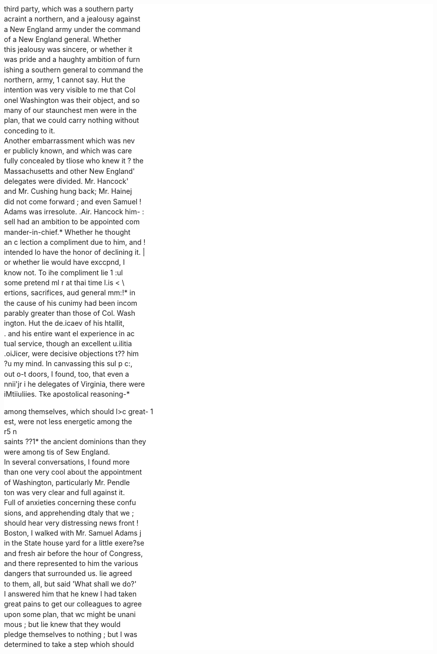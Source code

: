 third party, which was a southern party  
acraint a northern, and a jealousy against  
a New England army under the command  
of a New England general. Whether  
this jealousy was sincere, or whether it  
was pride and a haughty ambition of furn­  
ishing a southern general to command the  
northern, army, 1 cannot say. Hut the  
intention was very visible to me that Col­  
onel Washington was their object, and so  
many of our staunchest men were in the  
plan, that we could carry nothing without  
conceding to it.  
Another embarrassment which was nev­  
er publicly known, and which was care­  
fully concealed by tliose who knew it ? the  
Massachusetts and other New England&#x27;  
delegates were divided. Mr. Hancock&#x27;  
and Mr. Cushing hung back; Mr. Hainej  
did not come forward ; and even Samuel !  
Adams was irresolute. .Air. Hancock him- :  
sell had an ambition to be appointed com­  
mander-in-chief.* Whether he thought  
an c lection a compliment due to him, and !  
intended lo have the honor of declining it. |  
or whether lie would have exccpnd, I  
know not. To ihe compliment lie 1 :ul  
some pretend ml r at thai time l.is &lt; \­  
ertions, sacrifices, aud general mm:!* in  
the cause of his cunimy had been incom­  
parably greater than those of Col. Wash­  
ington. Hut the de.icaev of his htallit,  
. and his entire want el experience in ac­  
tual service, though an excellent u.ilitia  
.oiJicer, were decisive objections t?? him  
?u my mind. In canvassing this sul p c:,  
out o-t doors, I found, too, that even a­  
nnii&#x27;jr i he delegates of Virginia, there were  
iMtiiuliies. Tke apostolical reasoning-*  
  
among themselves, which should l&gt;c great- 1  
est, were not less energetic among the  
r5 n  
saints ??1* the ancient dominions than they  
were among tis of Sew England.  
In several conversations, I found more  
than one very cool about the appointment  
of Washington, particularly Mr. Pendle­  
ton was very clear and full against it.  
Full of anxieties concerning these confu­  
sions, and apprehending dtaly that we ;  
should hear very distressing news front !  
Boston, I walked with Mr. Samuel Adams j  
in the State house yard for a little exere?se  
and fresh air before the hour of Congress,  
and there represented to him the various  
dangers that surrounded us. lie agreed  
to them, all, but said &#x27;What shall we do?&#x27;  
I answered him that he knew I had taken  
great pains to get our colleagues to agree  
upon some plan, that wc might be unani­  
mous ; but lie knew that they would  
pledge themselves to nothing ; but I was  
determined to take a step whioh should  